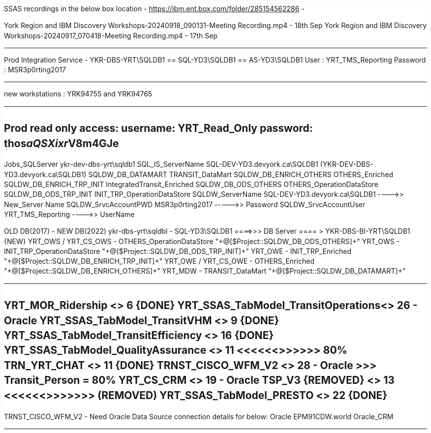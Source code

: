 SSAS recordings in the below box location - https://ibm.ent.box.com/folder/285154562286 - 

York Region and IBM Discovery Workshops-20240918_090131-Meeting Recording.mp4 - 18th Sep
York Region and IBM Discovery Workshops-20240917_070418-Meeting Recording.mp4 - 17th Sep

  
--------------

Prod Integration Service - YKR-DBS-YRT\SQLDB1 == SQL-YD3\SQLDB1 == AS-YD3\SQLDB1
User : 			YRT_TMS_Reporting
Password : 		MSR3p0rting2017

---------------

new workstations : YRK94755 and YRK94765

---------------
Prod read only access: username: YRT_Read_Only
password: thos$aQSXixr$V8m4GJe
 --------------
 
Jobs_SQLServer				ykr-dev-dbs-yrt\sqldb1
SQL_IS_ServerName			SQL-DEV-YD3.devyork.ca\SQLDB1  (YKR-DEV-DBS-YD3.devyork.ca\SQLDB1)
SQLDW_DB_DATAMART			TRANSIT_DataMart
SQLDW_DB_ENRICH_OTHERS		OTHERS_Enriched
SQLDW_DB_ENRICH_TRP_INIT	IntegratedTransit_Enriched
SQLDW_DB_ODS_OTHERS			OTHERS_OperationDataStore
SQLDW_DB_ODS_TRP_INIT		INIT_TRP_OperationDataStore
SQLDW_ServerName			SQL-DEV-YD3.devyork.ca\SQLDB1 ---->> New_Server Name
SQLDW_SrvcAccountPWD		MSR3p0rting2017 ----->> Password
SQLDW_SrvcAccountUser		YRT_TMS_Reporting ---->> UserName


OLD DB(2017)				-  NEW DB(2022)
ykr-dbs-yrt\sqldbl			-  SQL-YD3\SQLDB1      ====>>> DB Server ==== > YKR-DBS-BI-YRT\SQLDB1 {NEW}
YRT_OWS / YRT_CS_OWS		-  OTHERS_OperationDataStore		"+@[$Project::SQLDW_DB_ODS_OTHERS]+"
YRT_OWS						-  INIT_TRP_OperationDataStore		"+@[$Project::SQLDW_DB_ODS_TRP_INIT]+"
YRT_OWE						-  INIT_TRP_Enriched				"+@[$Project::SQLDW_DB_ENRICH_TRP_INIT]+"
YRT_OWE / YRT_CS_OWE		-  OTHERS_Enriched					"+@[$Project::SQLDW_DB_ENRICH_OTHERS]+"
YRT_MDW						-  TRANSIT_DataMart					"+@[$Project::SQLDW_DB_DATAMART]+"

----------------------------
YRT_MOR_Ridership					<>	6  {DONE}
YRT_SSAS_TabModel_TransitOperations<>	26 - Oracle
YRT_SSAS_TabModel_TransitVHM		<>	9  {DONE}
YRT_SSAS_TabModel_TransitEfficiency	<>	16 {DONE}
YRT_SSAS_TabModel_QualityAssurance	<>	11 <<<<<<>>>>>> 80%
TRN_YRT_CHAT						<>	11 {DONE}
TRNST_CISCO_WFM_V2					<>	28 - Oracle  >>> Transit_Person = 80%
YRT_CS_CRM							<>	19 - Oracle
TSP_V3 {REMOVED}					<>	13 <<<<<<>>>>>>> (REMOVED)
YRT_SSAS_TabModel_PRESTO			<>	22 {DONE}
-------------------------------

TRNST_CISCO_WFM_V2 - Need Oracle Data Source connection details for below:
Oracle EPM91CDW.world
Oracle_CRM
*************************************************

